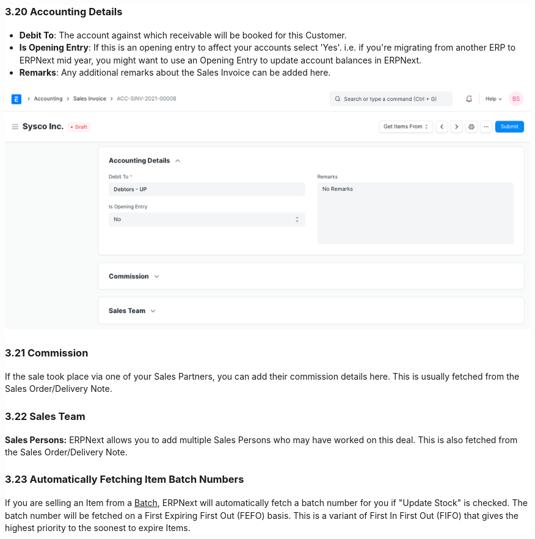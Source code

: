 
### 3.20 Accounting Details


* **Debit To**: The account against which receivable will be booked for this Customer.
* **Is Opening Entry**: If this is an opening entry to affect your accounts select 'Yes'. i.e. if you're migrating from another ERP to ERPNext mid year, you might want to use an Opening Entry to update account balances in ERPNext.
* **Remarks**: Any additional remarks about the Sales Invoice can be added here.


![Accounting Details](/files/accounting-details-in-sales-invoice.png)


### 3.21 Commission


If the sale took place via one of your Sales Partners, you can add their commission details here. This is usually fetched from the Sales Order/Delivery Note.


### 3.22 Sales Team


**Sales Persons:** ERPNext allows you to add multiple Sales Persons who may have worked on this deal. This is also fetched from the Sales Order/Delivery Note.


### 3.23 Automatically Fetching Item Batch Numbers


If you are selling an Item from a [Batch](/docs/pt/stock/batch),
ERPNext will automatically fetch a batch number for you if "Update Stock"
is checked. The batch number will be fetched on a First Expiring First Out
(FEFO) basis. This is a variant of First In First Out (FIFO) that gives the highest priority to the soonest to expire Items.
